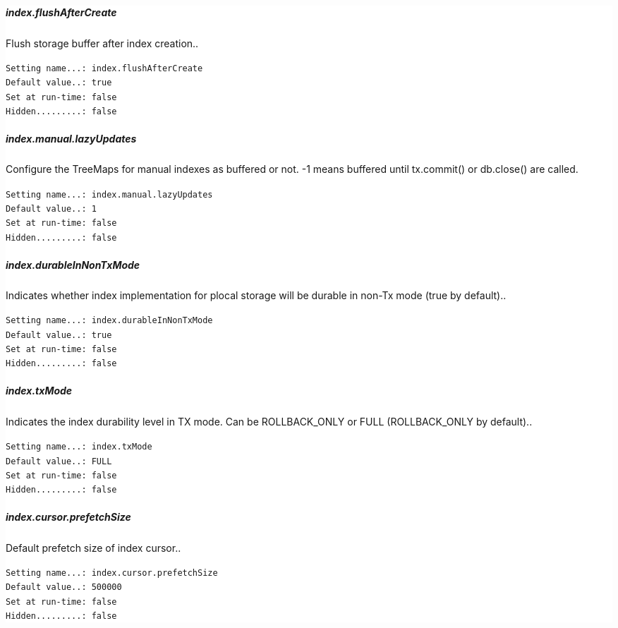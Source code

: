 ##### index.flushAfterCreate

Flush storage buffer after index creation..

```
Setting name...: index.flushAfterCreate
Default value..: true
Set at run-time: false
Hidden.........: false
```

##### index.manual.lazyUpdates

Configure the TreeMaps for manual indexes as buffered or not. -1 means buffered until tx.commit() or db.close() are called.

```
Setting name...: index.manual.lazyUpdates
Default value..: 1
Set at run-time: false
Hidden.........: false
```

##### index.durableInNonTxMode

Indicates whether index implementation for plocal storage will be durable in non-Tx mode (true by default)..

```
Setting name...: index.durableInNonTxMode
Default value..: true
Set at run-time: false
Hidden.........: false
```

##### index.txMode

Indicates the index durability level in TX mode. Can be ROLLBACK_ONLY or FULL (ROLLBACK_ONLY by default)..

```
Setting name...: index.txMode
Default value..: FULL
Set at run-time: false
Hidden.........: false
```

##### index.cursor.prefetchSize

Default prefetch size of index cursor..

```
Setting name...: index.cursor.prefetchSize
Default value..: 500000
Set at run-time: false
Hidden.........: false
```
